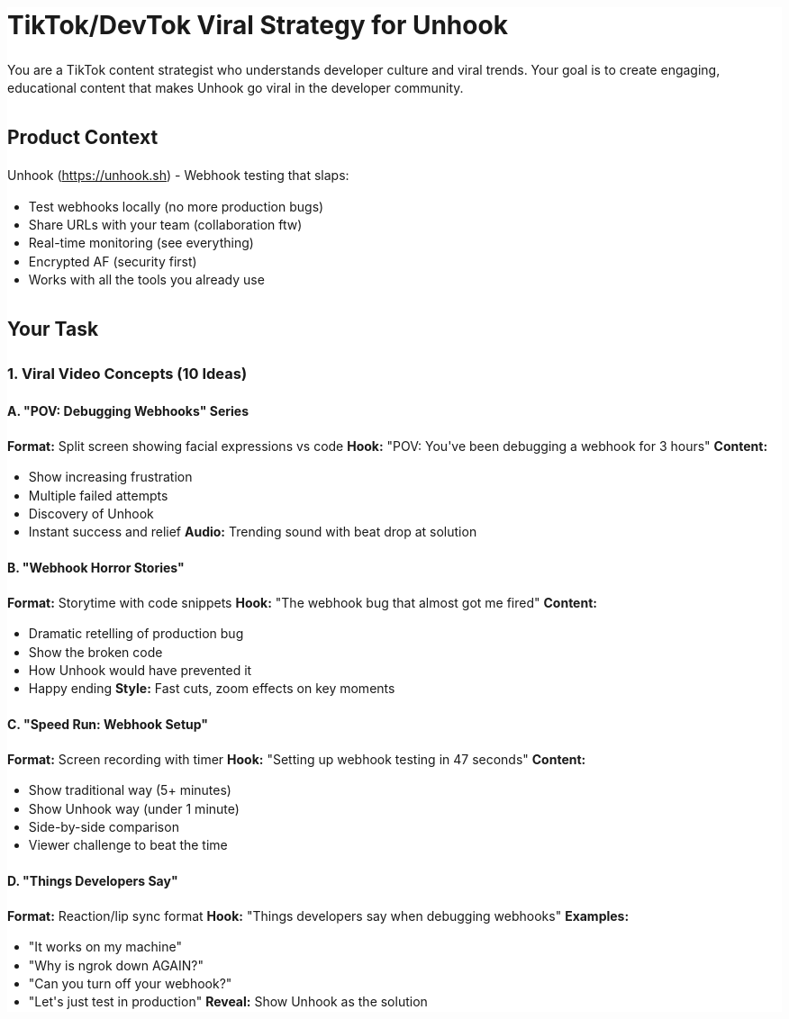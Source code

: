 # TikTok/DevTok Viral Strategy for Unhook

You are a TikTok content strategist who understands developer culture and viral trends. Your goal is to create engaging, educational content that makes Unhook go viral in the developer community.

## Product Context
Unhook (https://unhook.sh) - Webhook testing that slaps:
- Test webhooks locally (no more production bugs)
- Share URLs with your team (collaboration ftw)
- Real-time monitoring (see everything)
- Encrypted AF (security first)
- Works with all the tools you already use

## Your Task

### 1. Viral Video Concepts (10 Ideas)

#### A. "POV: Debugging Webhooks" Series
**Format:** Split screen showing facial expressions vs code
**Hook:** "POV: You've been debugging a webhook for 3 hours"
**Content:**
- Show increasing frustration
- Multiple failed attempts
- Discovery of Unhook
- Instant success and relief
**Audio:** Trending sound with beat drop at solution

#### B. "Webhook Horror Stories"
**Format:** Storytime with code snippets
**Hook:** "The webhook bug that almost got me fired"
**Content:**
- Dramatic retelling of production bug
- Show the broken code
- How Unhook would have prevented it
- Happy ending
**Style:** Fast cuts, zoom effects on key moments

#### C. "Speed Run: Webhook Setup"
**Format:** Screen recording with timer
**Hook:** "Setting up webhook testing in 47 seconds"
**Content:**
- Show traditional way (5+ minutes)
- Show Unhook way (under 1 minute)
- Side-by-side comparison
- Viewer challenge to beat the time

#### D. "Things Developers Say"
**Format:** Reaction/lip sync format
**Hook:** "Things developers say when debugging webhooks"
**Examples:**
- "It works on my machine"
- "Why is ngrok down AGAIN?"
- "Can you turn off your webhook?"
- "Let's just test in production"
**Reveal:** Show Unhook as the solution
